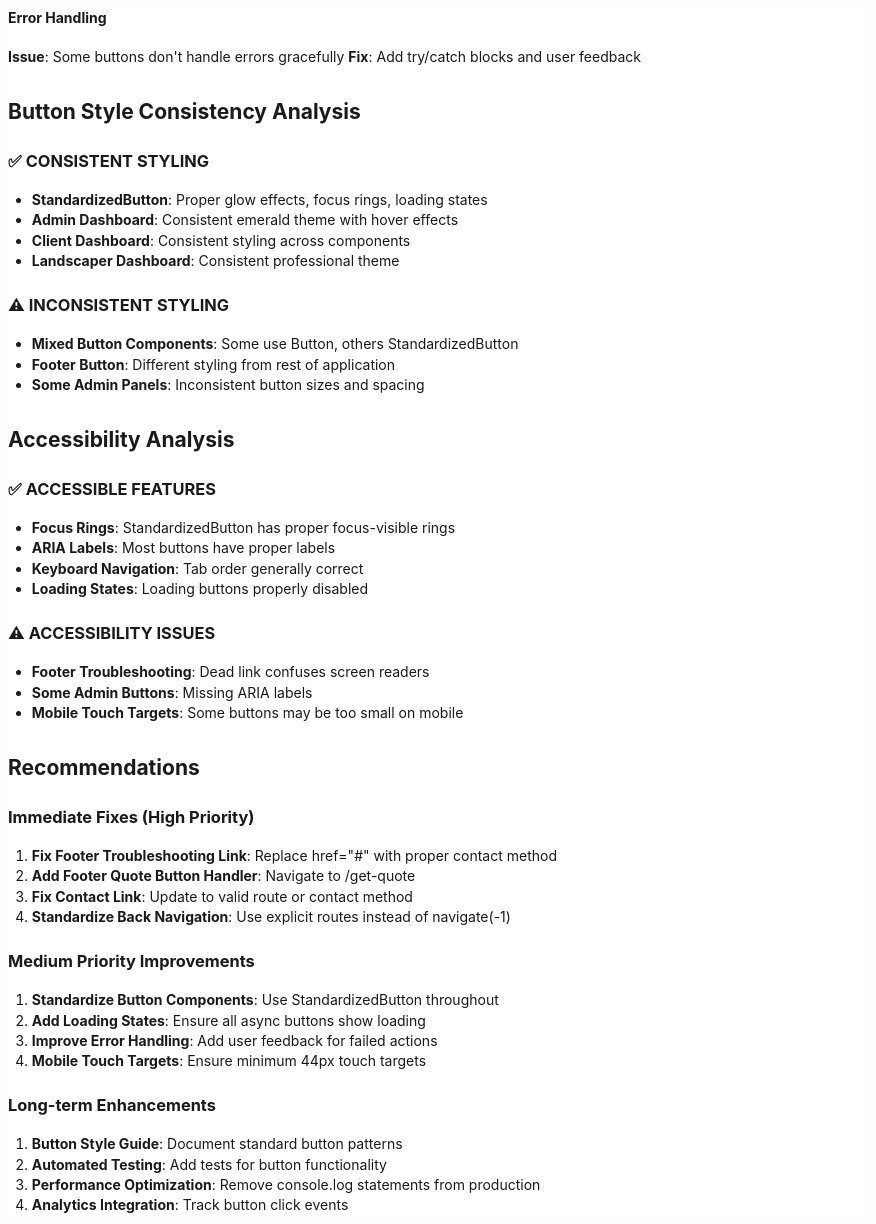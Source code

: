 #### Error Handling
**Issue**: Some buttons don't handle errors gracefully
**Fix**: Add try/catch blocks and user feedback

## Button Style Consistency Analysis

### ✅ **CONSISTENT STYLING**
- **StandardizedButton**: Proper glow effects, focus rings, loading states
- **Admin Dashboard**: Consistent emerald theme with hover effects
- **Client Dashboard**: Consistent styling across components
- **Landscaper Dashboard**: Consistent professional theme

### ⚠️ **INCONSISTENT STYLING**
- **Mixed Button Components**: Some use Button, others StandardizedButton
- **Footer Button**: Different styling from rest of application
- **Some Admin Panels**: Inconsistent button sizes and spacing

## Accessibility Analysis

### ✅ **ACCESSIBLE FEATURES**
- **Focus Rings**: StandardizedButton has proper focus-visible rings
- **ARIA Labels**: Most buttons have proper labels
- **Keyboard Navigation**: Tab order generally correct
- **Loading States**: Loading buttons properly disabled

### ⚠️ **ACCESSIBILITY ISSUES**
- **Footer Troubleshooting**: Dead link confuses screen readers
- **Some Admin Buttons**: Missing ARIA labels
- **Mobile Touch Targets**: Some buttons may be too small on mobile

## Recommendations

### Immediate Fixes (High Priority)
1. **Fix Footer Troubleshooting Link**: Replace href="#" with proper contact method
2. **Add Footer Quote Button Handler**: Navigate to /get-quote
3. **Fix Contact Link**: Update to valid route or contact method
4. **Standardize Back Navigation**: Use explicit routes instead of navigate(-1)

### Medium Priority Improvements
1. **Standardize Button Components**: Use StandardizedButton throughout
2. **Add Loading States**: Ensure all async buttons show loading
3. **Improve Error Handling**: Add user feedback for failed actions
4. **Mobile Touch Targets**: Ensure minimum 44px touch targets

### Long-term Enhancements
1. **Button Style Guide**: Document standard button patterns
2. **Automated Testing**: Add tests for button functionality
3. **Performance Optimization**: Remove console.log statements from production
4. **Analytics Integration**: Track button click events
